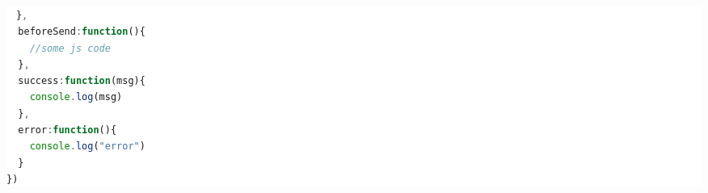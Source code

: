 ```javascript
　}, 
  beforeSend:function(){ 
    //some js code 
  }, 
  success:function(msg){ 
    console.log(msg) 
  }, 
  error:function(){ 
    console.log("error") 
  } 
})
```